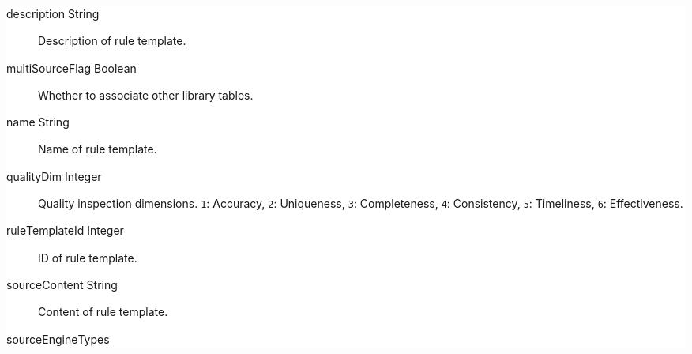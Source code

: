 <a data-swiftype-name="resource-property" data-swiftype-type="text" href="#description_java" style="color: inherit; text-decoration: inherit;">description</a>
</span>
        <span class="property-indicator"></span>
        <span class="property-type">String</span>
    </dt>
    <dd><p>Description of rule template.</p>
</dd><dt class="property-required"
            title="Required">
        <span id="multisourceflag_java">
<a data-swiftype-name="resource-property" data-swiftype-type="text" href="#multisourceflag_java" style="color: inherit; text-decoration: inherit;">multi<wbr>Source<wbr>Flag</a>
</span>
        <span class="property-indicator"></span>
        <span class="property-type">Boolean</span>
    </dt>
    <dd><p>Whether to associate other library tables.</p>
</dd><dt class="property-required"
            title="Required">
        <span id="name_java">
<a data-swiftype-name="resource-property" data-swiftype-type="text" href="#name_java" style="color: inherit; text-decoration: inherit;">name</a>
</span>
        <span class="property-indicator"></span>
        <span class="property-type">String</span>
    </dt>
    <dd><p>Name of rule template.</p>
</dd><dt class="property-required"
            title="Required">
        <span id="qualitydim_java">
<a data-swiftype-name="resource-property" data-swiftype-type="text" href="#qualitydim_java" style="color: inherit; text-decoration: inherit;">quality<wbr>Dim</a>
</span>
        <span class="property-indicator"></span>
        <span class="property-type">Integer</span>
    </dt>
    <dd><p>Quality inspection dimensions. <code>1</code>: Accuracy, <code>2</code>: Uniqueness, <code>3</code>: Completeness, <code>4</code>: Consistency, <code>5</code>: Timeliness, <code>6</code>: Effectiveness.</p>
</dd><dt class="property-required"
            title="Required">
        <span id="ruletemplateid_java">
<a data-swiftype-name="resource-property" data-swiftype-type="text" href="#ruletemplateid_java" style="color: inherit; text-decoration: inherit;">rule<wbr>Template<wbr>Id</a>
</span>
        <span class="property-indicator"></span>
        <span class="property-type">Integer</span>
    </dt>
    <dd><p>ID of rule template.</p>
</dd><dt class="property-required"
            title="Required">
        <span id="sourcecontent_java">
<a data-swiftype-name="resource-property" data-swiftype-type="text" href="#sourcecontent_java" style="color: inherit; text-decoration: inherit;">source<wbr>Content</a>
</span>
        <span class="property-indicator"></span>
        <span class="property-type">String</span>
    </dt>
    <dd><p>Content of rule template.</p>
</dd><dt class="property-required"
            title="Required">
        <span id="sourceenginetypes_java">
<a data-swiftype-name="resource-property" data-swiftype-type="text" href="#sourceenginetypes_java" style="color: inherit; text-decoration: inherit;">source<wbr>Engine<wbr>Types</a>